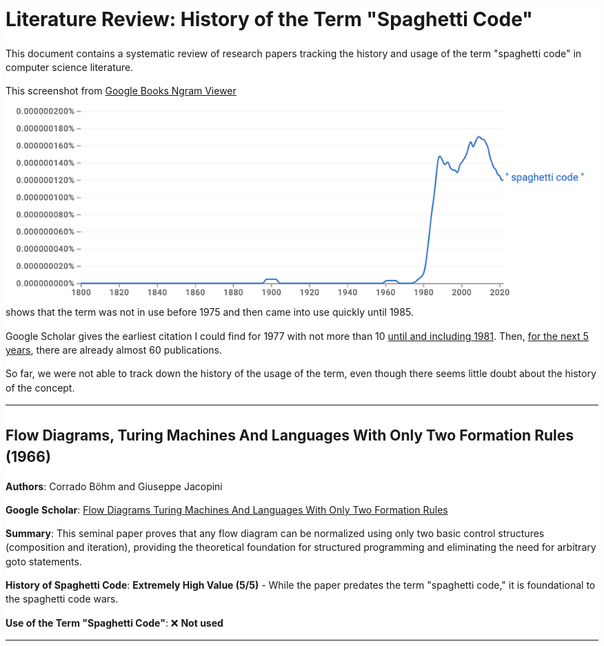 # Literature Review: History of the Term "Spaghetti Code"

This document contains a systematic review of research papers tracking the history and usage of the term "spaghetti code" in computer science literature.

This screenshot from [Google Books Ngram Viewer](https://books.google.com/ngrams/graph?content=%22spaghetti+code%22&year_start=1800&year_end=2022&corpus=en&smoothing=3)
![](images/2025-10-23-21-52-46.png)
shows that the term was not in use before 1975 and then came into use quickly until 1985.

Google Scholar gives the earliest citation I could find for 1977 with not more than 10 [until and including 1981](https://scholar.google.com/scholar?hl=en&as_sdt=0%2C5&q=%22spaghetti+code%22&as_ylo=1975&as_yhi=1981). Then, [for the next 5 years](https://scholar.google.com/scholar?start=50&q=%22spaghetti+code%22&hl=en&as_sdt=0,5&as_ylo=1982&as_yhi=1986), there are already almost 60 publications.

So far, we were not able to track down the history of the usage of the term, even though there seems little doubt about the history of the concept.

---

## Flow Diagrams, Turing Machines And Languages With Only Two Formation Rules (1966)

**Authors**: Corrado Böhm and Giuseppe Jacopini

**Google Scholar**: [Flow Diagrams Turing Machines And Languages With Only Two Formation Rules](https://scholar.google.com/scholar?q=Flow+Diagrams+Turing+Machines+And+Languages+With+Only+Two+Formation+Rules)

**Summary**: This seminal paper proves that any flow diagram can be normalized using only two basic control structures (composition and iteration), providing the theoretical foundation for structured programming and eliminating the need for arbitrary goto statements.

**History of Spaghetti Code**: **Extremely High Value (5/5)** - While the paper predates the term "spaghetti code," it is foundational to the spaghetti code wars. 

**Use of the Term "Spaghetti Code"**: ❌ **Not used** 

---